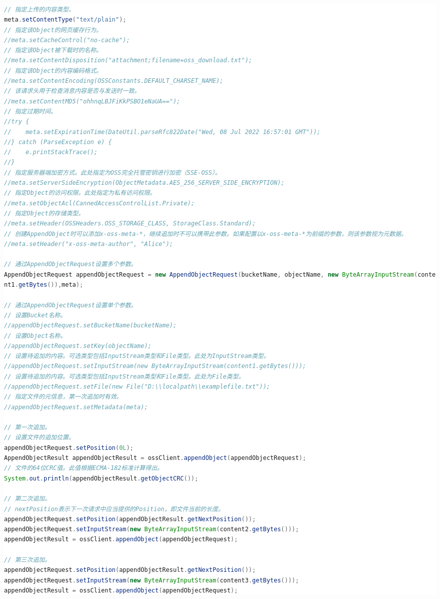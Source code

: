 ```java
// 指定上传的内容类型。
meta.setContentType("text/plain");
// 指定该Object的网页缓存行为。
//meta.setCacheControl("no-cache");
// 指定该Object被下载时的名称。
//meta.setContentDisposition("attachment;filename=oss_download.txt");
// 指定该Object的内容编码格式。
//meta.setContentEncoding(OSSConstants.DEFAULT_CHARSET_NAME);
// 该请求头用于检查消息内容是否与发送时一致。
//meta.setContentMD5("ohhnqLBJFiKkPSBO1eNaUA==");
// 指定过期时间。
//try {
//    meta.setExpirationTime(DateUtil.parseRfc822Date("Wed, 08 Jul 2022 16:57:01 GMT"));
//} catch (ParseException e) {
//    e.printStackTrace();
//}
// 指定服务器端加密方式。此处指定为OSS完全托管密钥进行加密（SSE-OSS）。
//meta.setServerSideEncryption(ObjectMetadata.AES_256_SERVER_SIDE_ENCRYPTION);
// 指定Object的访问权限。此处指定为私有访问权限。
//meta.setObjectAcl(CannedAccessControlList.Private);
// 指定Object的存储类型。
//meta.setHeader(OSSHeaders.OSS_STORAGE_CLASS, StorageClass.Standard);
// 创建AppendObject时可以添加x-oss-meta-*，继续追加时不可以携带此参数。如果配置以x-oss-meta-*为前缀的参数，则该参数视为元数据。
//meta.setHeader("x-oss-meta-author", "Alice");

// 通过AppendObjectRequest设置多个参数。
AppendObjectRequest appendObjectRequest = new AppendObjectRequest(bucketName, objectName, new ByteArrayInputStream(content1.getBytes()),meta);

// 通过AppendObjectRequest设置单个参数。
// 设置Bucket名称。
//appendObjectRequest.setBucketName(bucketName);
// 设置Object名称。
//appendObjectRequest.setKey(objectName);
// 设置待追加的内容。可选类型包括InputStream类型和File类型。此处为InputStream类型。
//appendObjectRequest.setInputStream(new ByteArrayInputStream(content1.getBytes()));
// 设置待追加的内容。可选类型包括InputStream类型和File类型。此处为File类型。
//appendObjectRequest.setFile(new File("D:\\localpath\\examplefile.txt"));
// 指定文件的元信息，第一次追加时有效。
//appendObjectRequest.setMetadata(meta);

// 第一次追加。
// 设置文件的追加位置。
appendObjectRequest.setPosition(0L);
AppendObjectResult appendObjectResult = ossClient.appendObject(appendObjectRequest);
// 文件的64位CRC值。此值根据ECMA-182标准计算得出。
System.out.println(appendObjectResult.getObjectCRC());

// 第二次追加。
// nextPosition表示下一次请求中应当提供的Position，即文件当前的长度。
appendObjectRequest.setPosition(appendObjectResult.getNextPosition());
appendObjectRequest.setInputStream(new ByteArrayInputStream(content2.getBytes()));
appendObjectResult = ossClient.appendObject(appendObjectRequest);

// 第三次追加。
appendObjectRequest.setPosition(appendObjectResult.getNextPosition());
appendObjectRequest.setInputStream(new ByteArrayInputStream(content3.getBytes()));
appendObjectResult = ossClient.appendObject(appendObjectRequest); 
```
